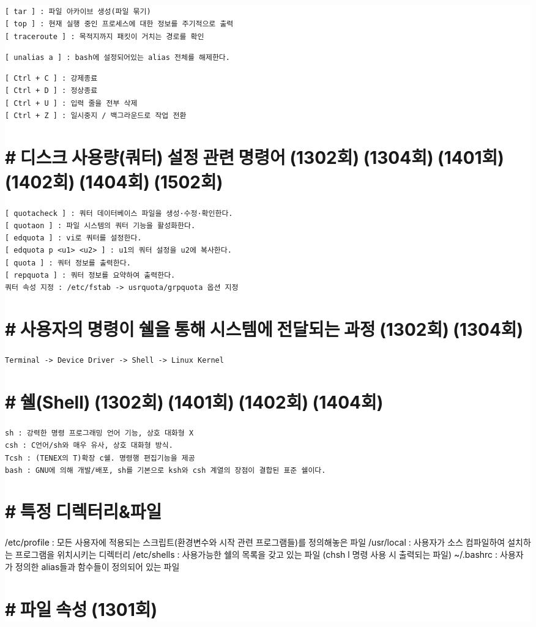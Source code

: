 ```
[ tar ] : 파일 아카이브 생성(파일 묶기)
[ top ] : 현재 실행 중인 프로세스에 대한 정보를 주기적으로 출력
[ traceroute ] : 목적지까지 패킷이 거치는 경로를 확인
```
```
[ unalias ­a ] : bash에 설정되어있는 alias 전체를 해제한다.
```
```
[ Ctrl + C ] : 강제종료
[ Ctrl + D ] : 정상종료
[ Ctrl + U ] : 입력 줄을 전부 삭제
[ Ctrl + Z ] : 일시중지 / 백그라운드로 작업 전환
```
# # 디스크 사용량(쿼터) 설정 관련 명령어 (1302회) (1304회) (1401회) (1402회) (1404회) (1502회)

```
[ quotacheck ] : 쿼터 데이터베이스 파일을 생성·수정·확인한다.
[ quotaon ] : 파일 시스템의 쿼터 기능을 활성화한다.
[ edquota ] : vi로 쿼터를 설정한다.
[ edquota ­p <u1> <u2> ] : u1의 쿼터 설정을 u2에 복사한다.
[ quota ] : 쿼터 정보를 출력한다.
[ repquota ] : 쿼터 정보를 요약하여 출력한다.
쿼터 속성 지정 : /etc/fstab -> usrquota/grpquota 옵션 지정
```

# # 사용자의 명령이 쉘을 통해 시스템에 전달되는 과정 (1302회) (1304회)

```
Terminal -> Device Driver -> Shell -> Linux Kernel
```
# # 쉘(Shell) (1302회) (1401회) (1402회) (1404회)

```
sh : 강력한 명령 프로그래밍 언어 기능, 상호 대화형 X
csh : C언어/sh와 매우 유사, 상호 대화형 방식.
Tcsh : (TENEX의 T)확장 c쉘. 명령행 편집기능을 제공
bash : GNU에 의해 개발/배포, sh를 기본으로 ksh와 csh 계열의 장점이 결합된 표준 쉘이다.
```
# # 특정 디렉터리&파일

/etc/profile : 모든 사용자에 적용되는 스크립트(환경변수와 시작 관련 프로그램들)를 정의해놓은
파일
/usr/local : 사용자가 소스 컴파일하여 설치하는 프로그램을 위치시키는 디렉터리
/etc/shells : 사용가능한 쉘의 목록을 갖고 있는 파일 (chsh ­l 명령 사용 시 출력되는 파일)
~/.bashrc : 사용자가 정의한 alias들과 함수들이 정의되어 있는 파일

# # 파일 속성 (1301회)
